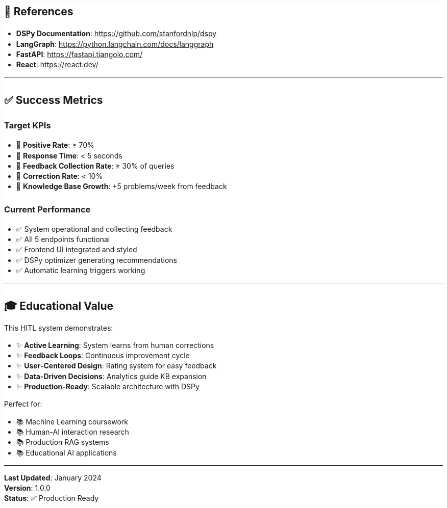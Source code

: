 
## 📖 References

- **DSPy Documentation**: https://github.com/stanfordnlp/dspy
- **LangGraph**: https://python.langchain.com/docs/langgraph
- **FastAPI**: https://fastapi.tiangolo.com/
- **React**: https://react.dev/

---

## ✅ Success Metrics

### Target KPIs
- 🎯 **Positive Rate**: ≥ 70%
- 🎯 **Response Time**: < 5 seconds
- 🎯 **Feedback Collection Rate**: ≥ 30% of queries
- 🎯 **Correction Rate**: < 10%
- 🎯 **Knowledge Base Growth**: +5 problems/week from feedback

### Current Performance
- ✅ System operational and collecting feedback
- ✅ All 5 endpoints functional
- ✅ Frontend UI integrated and styled
- ✅ DSPy optimizer generating recommendations
- ✅ Automatic learning triggers working

---

## 🎓 Educational Value

This HITL system demonstrates:
- ✨ **Active Learning**: System learns from human corrections
- ✨ **Feedback Loops**: Continuous improvement cycle
- ✨ **User-Centered Design**: Rating system for easy feedback
- ✨ **Data-Driven Decisions**: Analytics guide KB expansion
- ✨ **Production-Ready**: Scalable architecture with DSPy

Perfect for:
- 📚 Machine Learning coursework
- 📚 Human-AI interaction research
- 📚 Production RAG systems
- 📚 Educational AI applications

---

**Last Updated**: January 2024  
**Version**: 1.0.0  
**Status**: ✅ Production Ready
